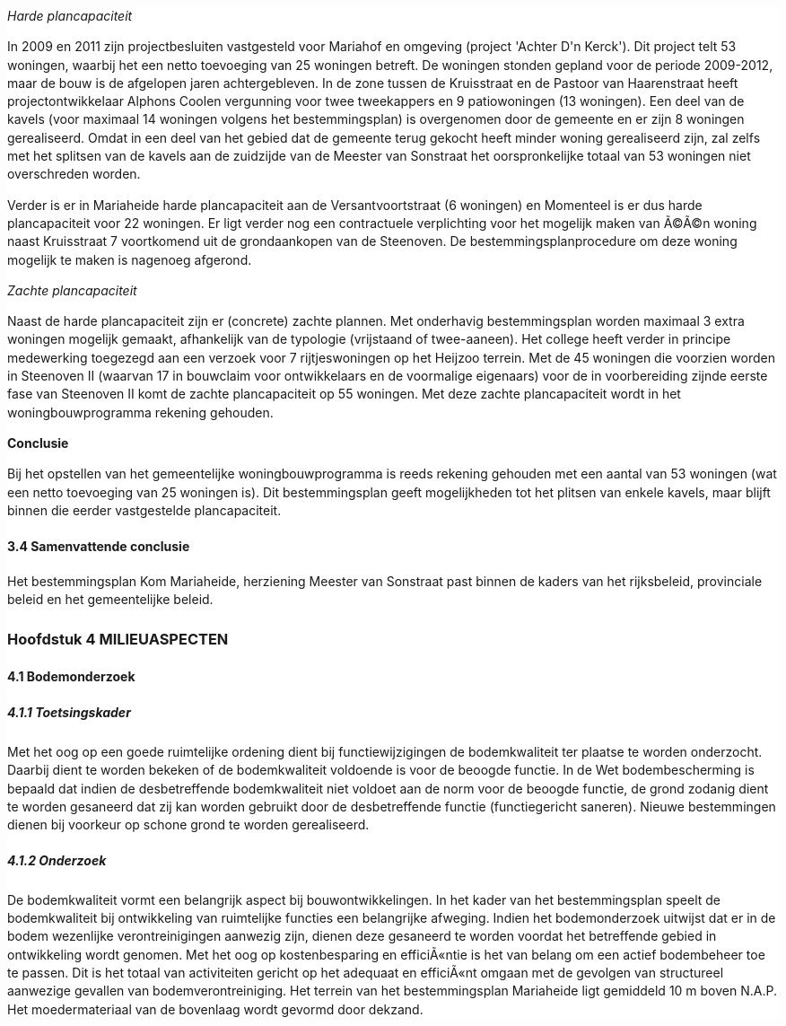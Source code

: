 *Harde plancapaciteit*

In 2009 en 2011 zijn projectbesluiten vastgesteld voor Mariahof en omgeving (project 'Achter D'n Kerck'). Dit project telt 53 woningen, waarbij het een netto toevoeging van 25 woningen betreft. De woningen stonden gepland voor de periode 2009\-2012, maar de bouw is de afgelopen jaren achtergebleven. In de zone tussen de Kruisstraat en de Pastoor van Haarenstraat heeft projectontwikkelaar Alphons Coolen vergunning voor twee tweekappers en 9 patiowoningen (13 woningen). Een deel van de kavels (voor maximaal 14 woningen volgens het bestemmingsplan) is overgenomen door de gemeente en er zijn 8 woningen gerealiseerd. Omdat in een deel van het gebied dat de gemeente terug gekocht heeft minder woning gerealiseerd zijn, zal zelfs met het splitsen van de kavels aan de zuidzijde van de Meester van Sonstraat het oorspronkelijke totaal van 53 woningen niet overschreden worden.

Verder is er in Mariaheide harde plancapaciteit aan de Versantvoortstraat (6 woningen) en Momenteel is er dus harde plancapaciteit voor 22 woningen. Er ligt verder nog een contractuele verplichting voor het mogelijk maken van Ã©Ã©n woning naast Kruisstraat 7 voortkomend uit de grondaankopen van de Steenoven. De bestemmingsplanprocedure om deze woning mogelijk te maken is nagenoeg afgerond.

*Zachte plancapaciteit*

Naast de harde plancapaciteit zijn er (concrete) zachte plannen. Met onderhavig bestemmingsplan worden maximaal 3 extra woningen mogelijk gemaakt, afhankelijk van de typologie (vrijstaand of twee\-aaneen). Het college heeft verder in principe medewerking toegezegd aan een verzoek voor 7 rijtjeswoningen op het Heijzoo terrein. Met de 45 woningen die voorzien worden in Steenoven II (waarvan 17 in bouwclaim voor ontwikkelaars en de voormalige eigenaars) voor de in voorbereiding zijnde eerste fase van Steenoven II komt de zachte plancapaciteit op 55 woningen. Met deze zachte plancapaciteit wordt in het woningbouwprogramma rekening gehouden.

**Conclusie**

Bij het opstellen van het gemeentelijke woningbouwprogramma is reeds rekening gehouden met een aantal van 53 woningen (wat een netto toevoeging van 25 woningen is). Dit bestemmingsplan geeft mogelijkheden tot het plitsen van enkele kavels, maar blijft binnen die eerder vastgestelde plancapaciteit.

#### 3\.4 Samenvattende conclusie

Het bestemmingsplan Kom Mariaheide, herziening Meester van Sonstraat past binnen de kaders van het rijksbeleid, provinciale beleid en het gemeentelijke beleid.

### Hoofdstuk 4 MILIEUASPECTEN

#### 4\.1 Bodemonderzoek

##### 4\.1\.1 Toetsingskader

Met het oog op een goede ruimtelijke ordening dient bij functiewijzigingen de bodemkwaliteit ter plaatse te worden onderzocht. Daarbij dient te worden bekeken of de bodemkwaliteit voldoende is voor de beoogde functie. In de Wet bodembescherming is bepaald dat indien de desbetreffende bodemkwaliteit niet voldoet aan de norm voor de beoogde functie, de grond zodanig dient te worden gesaneerd dat zij kan worden gebruikt door de desbetreffende functie (functiegericht saneren). Nieuwe bestemmingen dienen bij voorkeur op schone grond te worden gerealiseerd.

##### 4\.1\.2 Onderzoek

De bodemkwaliteit vormt een belangrijk aspect bij bouwontwikkelingen. In het kader van het bestemmingsplan speelt de bodemkwaliteit bij ontwikkeling van ruimtelijke functies een belangrijke afweging. Indien het bodemonderzoek uitwijst dat er in de bodem wezenlijke verontreinigingen aanwezig zijn, dienen deze gesaneerd te worden voordat het betreffende gebied in ontwikkeling wordt genomen. Met het oog op kostenbesparing en efficiÃ«ntie is het van belang om een actief bodembeheer toe te passen. Dit is het totaal van activiteiten gericht op het adequaat en efficiÃ«nt omgaan met de gevolgen van structureel aanwezige gevallen van bodemverontreiniging. Het terrein van het bestemmingsplan Mariaheide ligt gemiddeld 10 m boven N.A.P. Het moedermateriaal van de bovenlaag wordt gevormd door dekzand.
